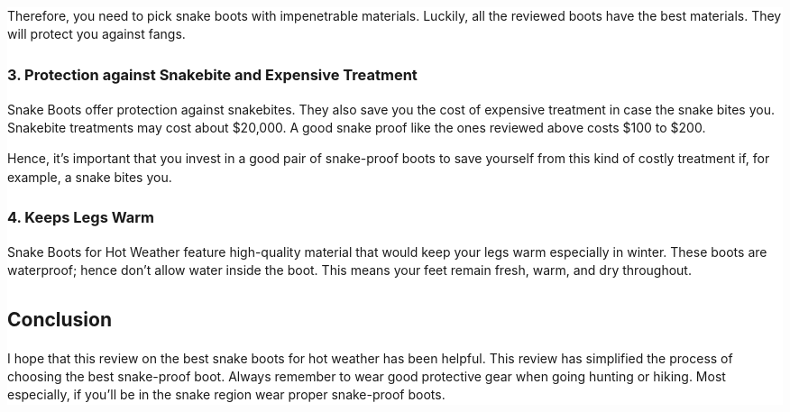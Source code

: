 Therefore, you need to pick snake boots with impenetrable materials. Luckily, all the reviewed boots have the best materials. They will protect you against fangs.
### 3. Protection against Snakebite and Expensive Treatment
Snake Boots offer protection against snakebites. They also save you the cost of expensive treatment in case the snake bites you. Snakebite treatments may cost about $20,000. A good snake proof like the ones reviewed above costs $100 to $200.

Hence, it’s important that you invest in a good pair of snake-proof boots to save yourself from this kind of costly treatment if, for example, a snake bites you.
### 4. Keeps Legs Warm
Snake Boots for Hot Weather feature high-quality material that would keep your legs warm especially in winter. These boots are waterproof; hence don’t allow water inside the boot. This means your feet remain fresh, warm, and dry throughout.
## Conclusion
I hope that this review on the best snake boots for hot weather has been helpful. This review has simplified the process of choosing the best snake-proof boot. Always remember to wear good protective gear when going hunting or hiking. Most especially, if you’ll be in the snake region wear proper snake-proof boots.
